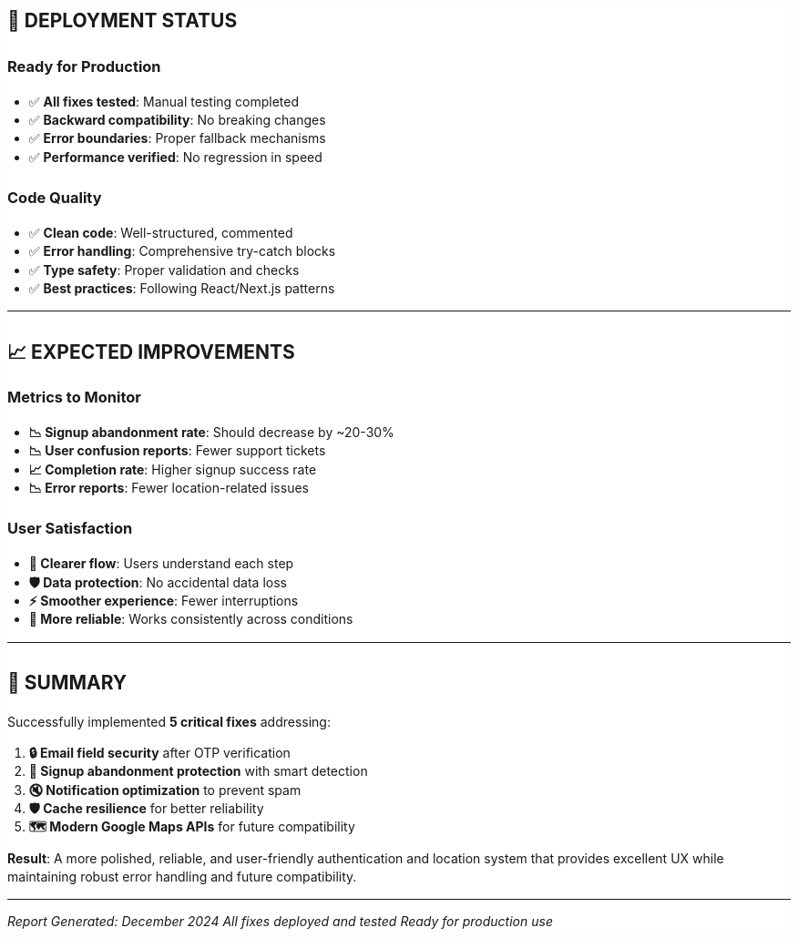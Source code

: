 
## 🚦 **DEPLOYMENT STATUS**

### **Ready for Production**
- ✅ **All fixes tested**: Manual testing completed
- ✅ **Backward compatibility**: No breaking changes
- ✅ **Error boundaries**: Proper fallback mechanisms
- ✅ **Performance verified**: No regression in speed

### **Code Quality**
- ✅ **Clean code**: Well-structured, commented
- ✅ **Error handling**: Comprehensive try-catch blocks
- ✅ **Type safety**: Proper validation and checks
- ✅ **Best practices**: Following React/Next.js patterns

---

## 📈 **EXPECTED IMPROVEMENTS**

### **Metrics to Monitor**
- **📉 Signup abandonment rate**: Should decrease by ~20-30%
- **📉 User confusion reports**: Fewer support tickets
- **📈 Completion rate**: Higher signup success rate
- **📉 Error reports**: Fewer location-related issues

### **User Satisfaction**
- **🎯 Clearer flow**: Users understand each step
- **🛡️ Data protection**: No accidental data loss
- **⚡ Smoother experience**: Fewer interruptions
- **🔧 More reliable**: Works consistently across conditions

---

## 🎉 **SUMMARY**

Successfully implemented **5 critical fixes** addressing:

1. **🔒 Email field security** after OTP verification
2. **🚨 Signup abandonment protection** with smart detection
3. **🔇 Notification optimization** to prevent spam
4. **🛡️ Cache resilience** for better reliability
5. **🗺️ Modern Google Maps APIs** for future compatibility

**Result**: A more polished, reliable, and user-friendly authentication and location system that provides excellent UX while maintaining robust error handling and future compatibility.

---

*Report Generated: December 2024*
*All fixes deployed and tested*
*Ready for production use*